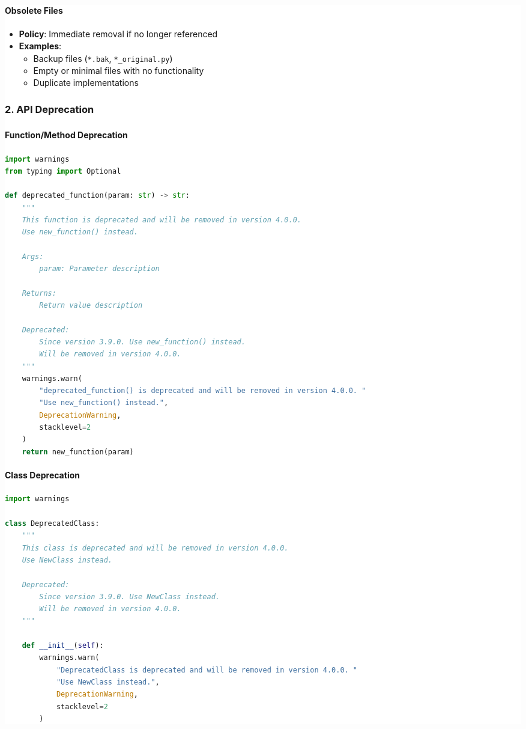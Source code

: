 #### Obsolete Files
- **Policy**: Immediate removal if no longer referenced
- **Examples**:
  - Backup files (`*.bak`, `*_original.py`)
  - Empty or minimal files with no functionality
  - Duplicate implementations

### 2. API Deprecation

#### Function/Method Deprecation
```python
import warnings
from typing import Optional

def deprecated_function(param: str) -> str:
    """
    This function is deprecated and will be removed in version 4.0.0.
    Use new_function() instead.
    
    Args:
        param: Parameter description
        
    Returns:
        Return value description
        
    Deprecated:
        Since version 3.9.0. Use new_function() instead.
        Will be removed in version 4.0.0.
    """
    warnings.warn(
        "deprecated_function() is deprecated and will be removed in version 4.0.0. "
        "Use new_function() instead.",
        DeprecationWarning,
        stacklevel=2
    )
    return new_function(param)
```

#### Class Deprecation
```python
import warnings

class DeprecatedClass:
    """
    This class is deprecated and will be removed in version 4.0.0.
    Use NewClass instead.
    
    Deprecated:
        Since version 3.9.0. Use NewClass instead.
        Will be removed in version 4.0.0.
    """
    
    def __init__(self):
        warnings.warn(
            "DeprecatedClass is deprecated and will be removed in version 4.0.0. "
            "Use NewClass instead.",
            DeprecationWarning,
            stacklevel=2
        )
```
